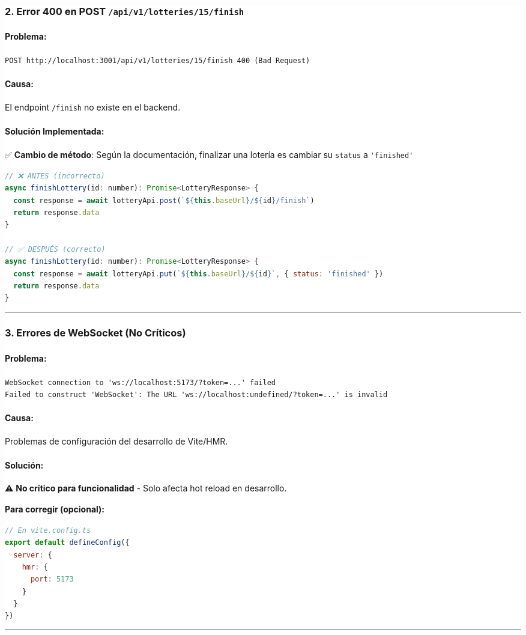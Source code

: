 ### 2. **Error 400 en POST `/api/v1/lotteries/15/finish`**

#### **Problema:**
```
POST http://localhost:3001/api/v1/lotteries/15/finish 400 (Bad Request)
```

#### **Causa:**
El endpoint `/finish` no existe en el backend.

#### **Solución Implementada:**
✅ **Cambio de método**: Según la documentación, finalizar una lotería es cambiar su `status` a `'finished'`

```javascript
// ❌ ANTES (incorrecto)
async finishLottery(id: number): Promise<LotteryResponse> {
  const response = await lotteryApi.post(`${this.baseUrl}/${id}/finish`)
  return response.data
}

// ✅ DESPUÉS (correcto)
async finishLottery(id: number): Promise<LotteryResponse> {
  const response = await lotteryApi.put(`${this.baseUrl}/${id}`, { status: 'finished' })
  return response.data
}
```

---

### 3. **Errores de WebSocket (No Críticos)**

#### **Problema:**
```
WebSocket connection to 'ws://localhost:5173/?token=...' failed
Failed to construct 'WebSocket': The URL 'ws://localhost:undefined/?token=...' is invalid
```

#### **Causa:**
Problemas de configuración del desarrollo de Vite/HMR.

#### **Solución:**
⚠️ **No crítico para funcionalidad** - Solo afecta hot reload en desarrollo.

**Para corregir (opcional):**
```javascript
// En vite.config.ts
export default defineConfig({
  server: {
    hmr: {
      port: 5173
    }
  }
})
```

---